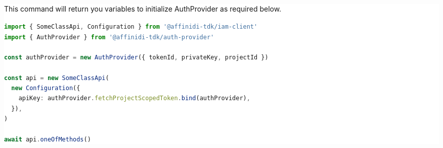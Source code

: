 This command will return you variables to initialize AuthProvider as required below.

```ts
import { SomeClassApi, Configuration } from '@affinidi-tdk/iam-client'
import { AuthProvider } from '@affinidi-tdk/auth-provider'

const authProvider = new AuthProvider({ tokenId, privateKey, projectId })

const api = new SomeClassApi(
  new Configuration({
    apiKey: authProvider.fetchProjectScopedToken.bind(authProvider),
  }),
)

await api.oneOfMethods()
```
